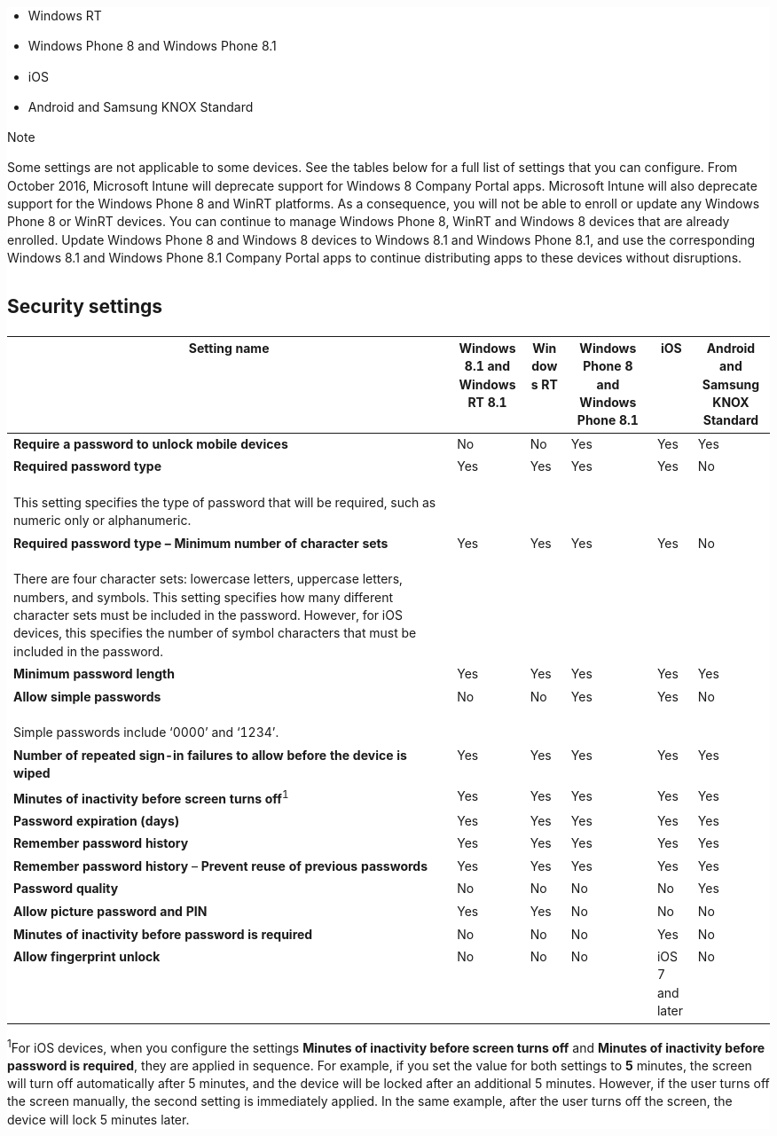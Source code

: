-   Windows RT

-   Windows Phone 8 and Windows Phone 8.1

-   iOS

-   Android and Samsung KNOX Standard

> [!NOTE]
> Some settings are not applicable to some devices. See the tables below for a full list of settings that you can configure.
> From October  2016, Microsoft Intune will deprecate support for Windows 8 Company Portal apps. Microsoft Intune will also deprecate support for the Windows Phone 8 and WinRT platforms. As a consequence, you will not be able to enroll or update any Windows Phone 8 or WinRT devices. You can continue to manage Windows Phone 8, WinRT  and Windows 8 devices that are already enrolled. Update Windows Phone 8 and Windows 8 devices to Windows 8.1 and Windows Phone 8.1, and use the corresponding Windows 8.1 and Windows Phone 8.1 Company Portal apps to continue distributing apps to these devices without disruptions.

## Security settings

|Setting name|Windows 8.1 and Windows RT 8.1|Windows RT|Windows Phone 8 and Windows Phone 8.1|iOS|Android and Samsung KNOX Standard|
|----------------|----------------------------------|--------------|-----------------------------------------|-------|----------------------------|
|**Require a password to unlock mobile devices**|No|No|Yes|Yes|Yes|
|**Required password type**<br /><br />This setting specifies the type of password that will be required, such as numeric only or alphanumeric.|Yes|Yes|Yes|Yes|No|
|**Required password type – Minimum number of character sets**<br /><br />There are four character sets: lowercase letters, uppercase letters, numbers, and symbols. This setting specifies how many different character sets must be included in the password. However, for iOS devices, this specifies the number of symbol characters that must be included in the password.|Yes|Yes|Yes|Yes|No|
|**Minimum password length**|Yes|Yes|Yes|Yes|Yes|
|**Allow simple passwords**<br /><br />Simple passwords include ‘0000’ and ‘1234’.|No|No|Yes|Yes|No|
|**Number of repeated sign-in failures to allow before the device is wiped**|Yes|Yes|Yes|Yes|Yes|
|**Minutes of inactivity before screen turns off**<sup>1</sup>|Yes|Yes|Yes|Yes|Yes|
|**Password expiration (days)**|Yes|Yes|Yes|Yes|Yes|
|**Remember password history**|Yes|Yes|Yes|Yes|Yes|
|**Remember password history** – **Prevent reuse of previous passwords**|Yes|Yes|Yes|Yes|Yes|
|**Password quality**|No|No|No|No|Yes|
|**Allow picture password and PIN**|Yes|Yes|No|No|No|
|**Minutes of inactivity before password is required**|No|No|No|Yes|No|
|**Allow fingerprint unlock**|No|No|No|iOS 7 and later|No|
<sup>1</sup>For iOS devices, when you configure the settings **Minutes of inactivity before screen turns off** and **Minutes of inactivity before password is required**, they are applied in sequence. For example, if you set the value for both settings to **5** minutes, the screen will turn off automatically after 5 minutes, and the device will be locked after an additional 5 minutes. However, if the user turns off the screen manually, the second setting is immediately applied. In the same example, after the user turns off the screen, the device will lock 5 minutes later.
